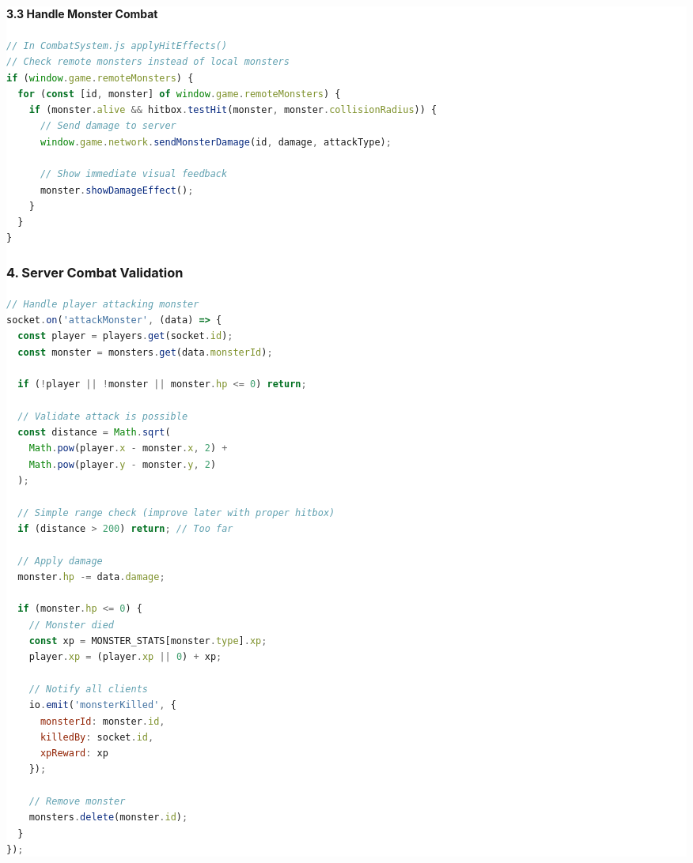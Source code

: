 #### 3.3 Handle Monster Combat
```javascript
// In CombatSystem.js applyHitEffects()
// Check remote monsters instead of local monsters
if (window.game.remoteMonsters) {
  for (const [id, monster] of window.game.remoteMonsters) {
    if (monster.alive && hitbox.testHit(monster, monster.collisionRadius)) {
      // Send damage to server
      window.game.network.sendMonsterDamage(id, damage, attackType);
      
      // Show immediate visual feedback
      monster.showDamageEffect();
    }
  }
}
```

### 4. Server Combat Validation

```javascript
// Handle player attacking monster
socket.on('attackMonster', (data) => {
  const player = players.get(socket.id);
  const monster = monsters.get(data.monsterId);
  
  if (!player || !monster || monster.hp <= 0) return;
  
  // Validate attack is possible
  const distance = Math.sqrt(
    Math.pow(player.x - monster.x, 2) + 
    Math.pow(player.y - monster.y, 2)
  );
  
  // Simple range check (improve later with proper hitbox)
  if (distance > 200) return; // Too far
  
  // Apply damage
  monster.hp -= data.damage;
  
  if (monster.hp <= 0) {
    // Monster died
    const xp = MONSTER_STATS[monster.type].xp;
    player.xp = (player.xp || 0) + xp;
    
    // Notify all clients
    io.emit('monsterKilled', {
      monsterId: monster.id,
      killedBy: socket.id,
      xpReward: xp
    });
    
    // Remove monster
    monsters.delete(monster.id);
  }
});
```
